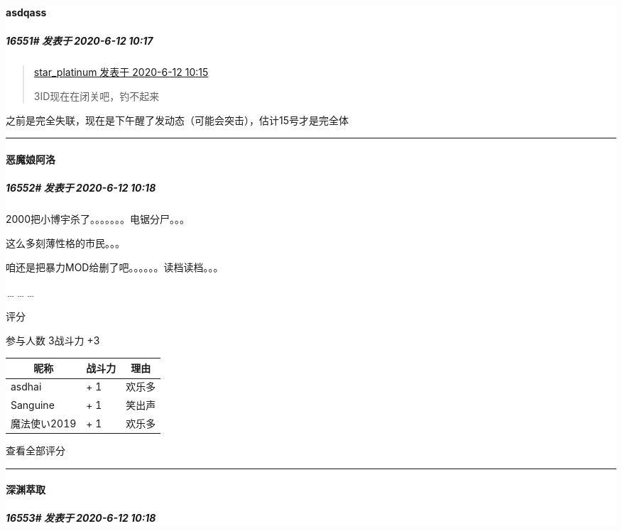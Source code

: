 ####  asdqass  
##### 16551#       发表于 2020-6-12 10:17



<blockquote><a href="httphttps://bbs.saraba1st.com/2b/forum.php?mod=redirect&amp;goto=findpost&amp;pid=47774652&amp;ptid=1938145" target="_blank">star_platinum 发表于 2020-6-12 10:15</a>

3ID现在在闭关吧，钓不起来</blockquote>
之前是完全失联，现在是下午醒了发动态（可能会突击），估计15号才是完全体







-----

####  恶魔娘阿洛  
##### 16552#       发表于 2020-6-12 10:18




2000把小博宇杀了。。。。。。。电锯分尸。。。


这么多刻薄性格的市民。。。


咱还是把暴力MOD给删了吧。。。。。。读档读档。。。



﹍﹍﹍

评分





 参与人数 3战斗力 +3

|昵称|战斗力|理由|
|----|---|---|
| asdhai| + 1|欢乐多|
| Sanguine| + 1|笑出声|
| 魔法使い2019| + 1|欢乐多|



查看全部评分






-----

####  深渊萃取  
##### 16553#       发表于 2020-6-12 10:18
